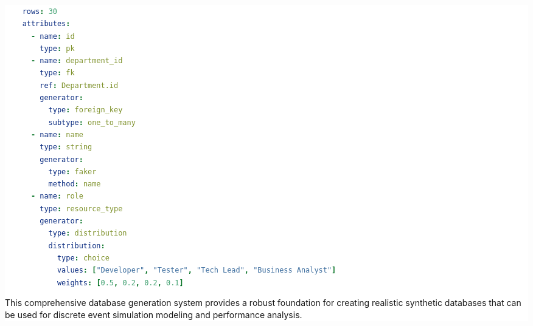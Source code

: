 ```yaml
    rows: 30
    attributes:
      - name: id
        type: pk
      - name: department_id
        type: fk
        ref: Department.id
        generator:
          type: foreign_key
          subtype: one_to_many
      - name: name
        type: string
        generator:
          type: faker
          method: name
      - name: role
        type: resource_type
        generator:
          type: distribution
          distribution:
            type: choice
            values: ["Developer", "Tester", "Tech Lead", "Business Analyst"]
            weights: [0.5, 0.2, 0.2, 0.1]
```

This comprehensive database generation system provides a robust foundation for creating realistic synthetic databases that can be used for discrete event simulation modeling and performance analysis.